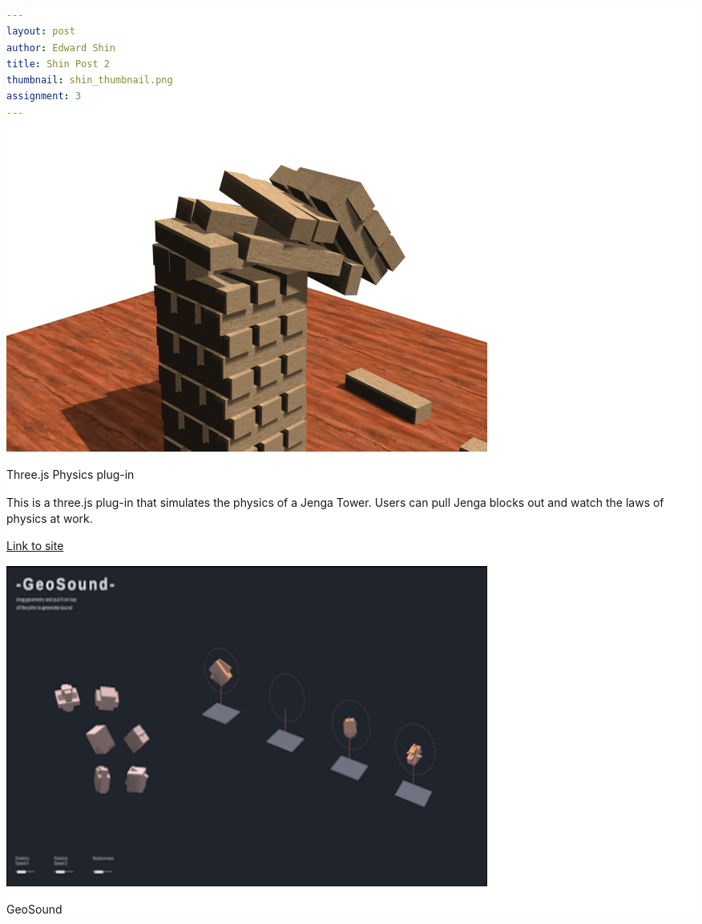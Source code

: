 ```yaml
---
layout: post
author: Edward Shin
title: Shin Post 2
thumbnail: shin_thumbnail.png
assignment: 3
---
```


<a href=""> <img src="img/edwardsh_3/jenga.png" alt="Jenga Physics" height="400" width="600"> </a>
<p>
Three.js Physics plug-in

This is a three.js plug-in that simulates the physics of a Jenga Tower. Users can pull Jenga blocks out and watch the laws of physics at work.
</p>
<a href="http://chandlerprall.github.io/Physijs/examples/jenga.html">Link to site</a>



<a href=""> <img src="img/edwardsh_3/geosound.png" alt="GeoSound" height="400" width="600"> </a>
<p>
GeoSound
